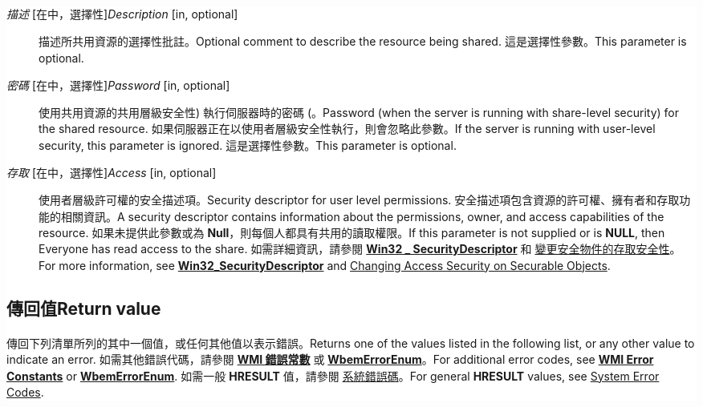 </dd> <dt>

<span data-ttu-id="94041-131">*描述* \[在中，選擇性\]</span><span class="sxs-lookup"><span data-stu-id="94041-131">*Description* \[in, optional\]</span></span>
</dt> <dd>

<span data-ttu-id="94041-132">描述所共用資源的選擇性批註。</span><span class="sxs-lookup"><span data-stu-id="94041-132">Optional comment to describe the resource being shared.</span></span> <span data-ttu-id="94041-133">這是選擇性參數。</span><span class="sxs-lookup"><span data-stu-id="94041-133">This parameter is optional.</span></span>

</dd> <dt>

<span data-ttu-id="94041-134">*密碼* \[在中，選擇性\]</span><span class="sxs-lookup"><span data-stu-id="94041-134">*Password* \[in, optional\]</span></span>
</dt> <dd>

<span data-ttu-id="94041-135">使用共用資源的共用層級安全性) 執行伺服器時的密碼 (。</span><span class="sxs-lookup"><span data-stu-id="94041-135">Password (when the server is running with share-level security) for the shared resource.</span></span> <span data-ttu-id="94041-136">如果伺服器正在以使用者層級安全性執行，則會忽略此參數。</span><span class="sxs-lookup"><span data-stu-id="94041-136">If the server is running with user-level security, this parameter is ignored.</span></span> <span data-ttu-id="94041-137">這是選擇性參數。</span><span class="sxs-lookup"><span data-stu-id="94041-137">This parameter is optional.</span></span>

</dd> <dt>

<span data-ttu-id="94041-138">*存取* \[在中，選擇性\]</span><span class="sxs-lookup"><span data-stu-id="94041-138">*Access* \[in, optional\]</span></span>
</dt> <dd>

<span data-ttu-id="94041-139">使用者層級許可權的安全描述項。</span><span class="sxs-lookup"><span data-stu-id="94041-139">Security descriptor for user level permissions.</span></span> <span data-ttu-id="94041-140">安全描述項包含資源的許可權、擁有者和存取功能的相關資訊。</span><span class="sxs-lookup"><span data-stu-id="94041-140">A security descriptor contains information about the permissions, owner, and access capabilities of the resource.</span></span> <span data-ttu-id="94041-141">如果未提供此參數或為 **Null**，則每個人都具有共用的讀取權限。</span><span class="sxs-lookup"><span data-stu-id="94041-141">If this parameter is not supplied or is **NULL**, then Everyone has read access to the share.</span></span> <span data-ttu-id="94041-142">如需詳細資訊，請參閱 [**Win32 \_ SecurityDescriptor**](/previous-versions/windows/desktop/secrcw32prov/win32-securitydescriptor) 和 [變更安全物件的存取安全性](/windows/desktop/WmiSdk/changing-access-security-on-securable-objects)。</span><span class="sxs-lookup"><span data-stu-id="94041-142">For more information, see [**Win32\_SecurityDescriptor**](/previous-versions/windows/desktop/secrcw32prov/win32-securitydescriptor) and [Changing Access Security on Securable Objects](/windows/desktop/WmiSdk/changing-access-security-on-securable-objects).</span></span>

</dd> </dl>

## <a name="return-value"></a><span data-ttu-id="94041-143">傳回值</span><span class="sxs-lookup"><span data-stu-id="94041-143">Return value</span></span>

<span data-ttu-id="94041-144">傳回下列清單所列的其中一個值，或任何其他值以表示錯誤。</span><span class="sxs-lookup"><span data-stu-id="94041-144">Returns one of the values listed in the following list, or any other value to indicate an error.</span></span> <span data-ttu-id="94041-145">如需其他錯誤代碼，請參閱 [**WMI 錯誤常數**](/windows/desktop/WmiSdk/wmi-error-constants) 或 [**WbemErrorEnum**](/windows/desktop/api/wbemdisp/ne-wbemdisp-wbemerrorenum)。</span><span class="sxs-lookup"><span data-stu-id="94041-145">For additional error codes, see [**WMI Error Constants**](/windows/desktop/WmiSdk/wmi-error-constants) or [**WbemErrorEnum**](/windows/desktop/api/wbemdisp/ne-wbemdisp-wbemerrorenum).</span></span> <span data-ttu-id="94041-146">如需一般 **HRESULT** 值，請參閱 [系統錯誤碼](/windows/desktop/Debug/system-error-codes)。</span><span class="sxs-lookup"><span data-stu-id="94041-146">For general **HRESULT** values, see [System Error Codes](/windows/desktop/Debug/system-error-codes).</span></span>
